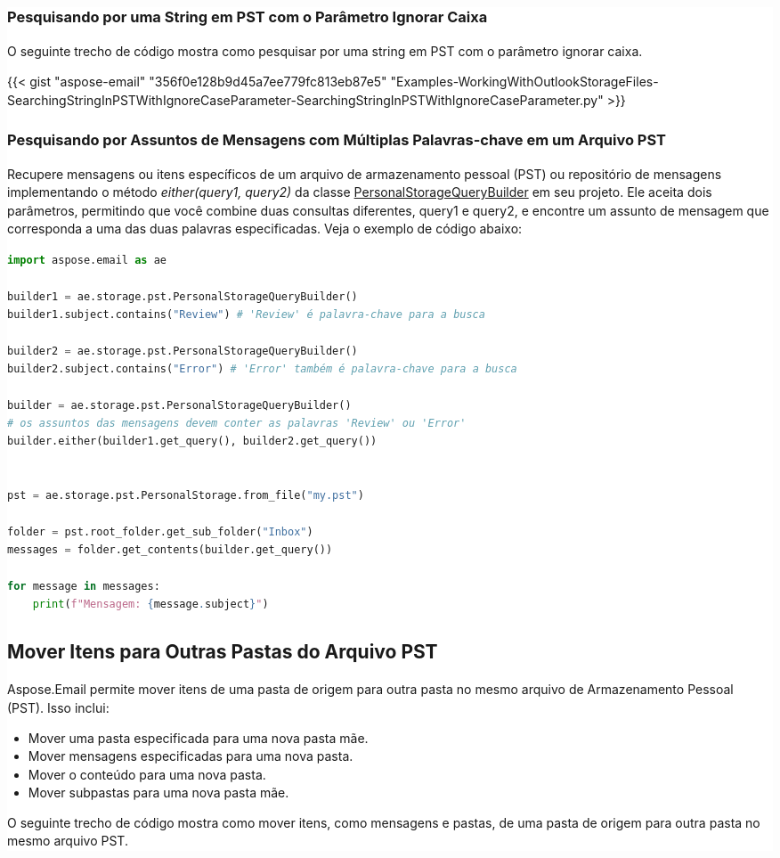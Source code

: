 ### **Pesquisando por uma String em PST com o Parâmetro Ignorar Caixa**
O seguinte trecho de código mostra como pesquisar por uma string em PST com o parâmetro ignorar caixa.



{{< gist "aspose-email" "356f0e128b9d45a7ee779fc813eb87e5" "Examples-WorkingWithOutlookStorageFiles-SearchingStringInPSTWithIgnoreCaseParameter-SearchingStringInPSTWithIgnoreCaseParameter.py" >}}

### **Pesquisando por Assuntos de Mensagens com Múltiplas Palavras-chave em um Arquivo PST**

Recupere mensagens ou itens específicos de um arquivo de armazenamento pessoal (PST) ou repositório de mensagens implementando o método *either(query1, query2)* da classe [PersonalStorageQueryBuilder](https://reference.aspose.com/email/python-net/aspose.email.storage.pst/personalstoragequerybuilder/#personalstoragequerybuilder-class) em seu projeto. Ele aceita dois parâmetros, permitindo que você combine duas consultas diferentes, query1 e query2, e encontre um assunto de mensagem que corresponda a uma das duas palavras especificadas. Veja o exemplo de código abaixo:

```python
import aspose.email as ae

builder1 = ae.storage.pst.PersonalStorageQueryBuilder()
builder1.subject.contains("Review") # 'Review' é palavra-chave para a busca

builder2 = ae.storage.pst.PersonalStorageQueryBuilder()
builder2.subject.contains("Error") # 'Error' também é palavra-chave para a busca

builder = ae.storage.pst.PersonalStorageQueryBuilder()
# os assuntos das mensagens devem conter as palavras 'Review' ou 'Error'
builder.either(builder1.get_query(), builder2.get_query())


pst = ae.storage.pst.PersonalStorage.from_file("my.pst")

folder = pst.root_folder.get_sub_folder("Inbox")
messages = folder.get_contents(builder.get_query())

for message in messages:
    print(f"Mensagem: {message.subject}")
```

## **Mover Itens para Outras Pastas do Arquivo PST**
Aspose.Email permite mover itens de uma pasta de origem para outra pasta no mesmo arquivo de Armazenamento Pessoal (PST). Isso inclui:

- Mover uma pasta especificada para uma nova pasta mãe.
- Mover mensagens especificadas para uma nova pasta.
- Mover o conteúdo para uma nova pasta.
- Mover subpastas para uma nova pasta mãe.

O seguinte trecho de código mostra como mover itens, como mensagens e pastas, de uma pasta de origem para outra pasta no mesmo arquivo PST.

